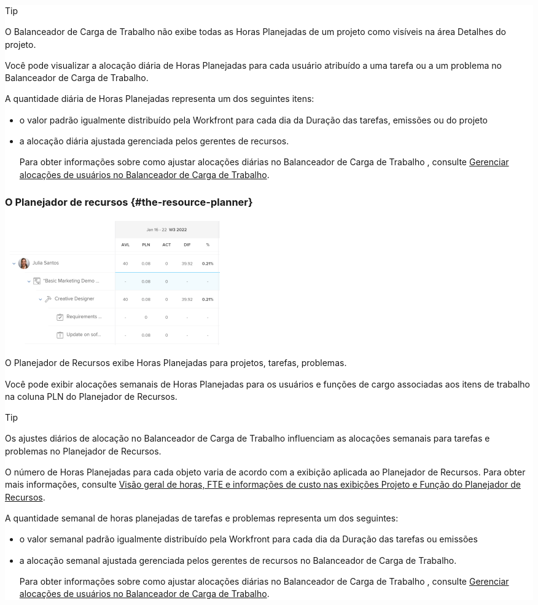    >[!TIP]
   O Balanceador de Carga de Trabalho não exibe todas as Horas Planejadas de um projeto como visíveis na área Detalhes do projeto.

Você pode visualizar a alocação diária de Horas Planejadas para cada usuário atribuído a uma tarefa ou a um problema no Balanceador de Carga de Trabalho.

A quantidade diária de Horas Planejadas representa um dos seguintes itens: 

* o valor padrão igualmente distribuído pela Workfront para cada dia da Duração das tarefas, emissões ou do projeto
* a alocação diária ajustada gerenciada pelos gerentes de recursos.

   Para obter informações sobre como ajustar alocações diárias no Balanceador de Carga de Trabalho , consulte [Gerenciar alocações de usuários no Balanceador de Carga de Trabalho](../../../resource-mgmt/workload-balancer/manage-user-allocations-workload-balancer.md).

### O Planejador de recursos {#the-resource-planner}

![](assets/planned-hours-on-all-objects-in-resource-planned-expanded-nwe-350x204.png)

O Planejador de Recursos exibe Horas Planejadas para projetos, tarefas, problemas.

Você pode exibir alocações semanais de Horas Planejadas para os usuários e funções de cargo associadas aos itens de trabalho na coluna PLN do Planejador de Recursos.

>[!TIP]
Os ajustes diários de alocação no Balanceador de Carga de Trabalho influenciam as alocações semanais para tarefas e problemas no Planejador de Recursos.

O número de Horas Planejadas para cada objeto varia de acordo com a exibição aplicada ao Planejador de Recursos. Para obter mais informações, consulte [Visão geral de horas, FTE e informações de custo nas exibições Projeto e Função do Planejador de Recursos](../../../resource-mgmt/resource-planning/overview-of-planner-hour-fte-cost-information-in-role-project-views.md).

A quantidade semanal de horas planejadas de tarefas e problemas representa um dos seguintes: 

* o valor semanal padrão igualmente distribuído pela Workfront para cada dia da Duração das tarefas ou emissões
* a alocação semanal ajustada gerenciada pelos gerentes de recursos no Balanceador de Carga de Trabalho.

   Para obter informações sobre como ajustar alocações diárias no Balanceador de Carga de Trabalho , consulte [Gerenciar alocações de usuários no Balanceador de Carga de Trabalho](../../../resource-mgmt/workload-balancer/manage-user-allocations-workload-balancer.md).
